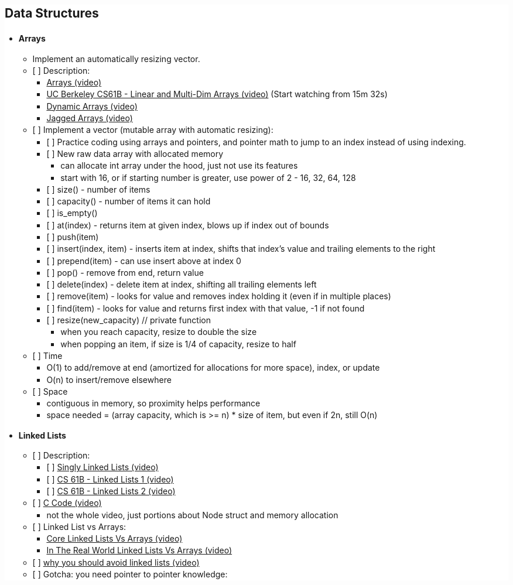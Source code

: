 ## Data Structures

- **Arrays**
  - Implement an automatically resizing vector.
  - \[ \] Description:
    - [Arrays (video)](https://www.coursera.org/lecture/data-structures/arrays-OsBSF)
    - [UC Berkeley CS61B - Linear and Multi-Dim Arrays (video)](https://archive.org/details/ucberkeley_webcast_Wp8oiO_CZZE) (Start watching from 15m 32s)
    - [Dynamic Arrays (video)](https://www.coursera.org/lecture/data-structures/dynamic-arrays-EwbnV)
    - [Jagged Arrays (video)](https://www.youtube.com/watch?v=1jtrQqYpt7g)
  - \[ \] Implement a vector (mutable array with automatic resizing):
    - \[ \] Practice coding using arrays and pointers, and pointer math to jump to an index instead of using indexing.
    - \[ \] New raw data array with allocated memory
      - can allocate int array under the hood, just not use its features
      - start with 16, or if starting number is greater, use power of 2 - 16, 32, 64, 128
    - \[ \] size() - number of items
    - \[ \] capacity() - number of items it can hold
    - \[ \] is_empty()
    - \[ \] at(index) - returns item at given index, blows up if index out of bounds
    - \[ \] push(item)
    - \[ \] insert(index, item) - inserts item at index, shifts that index’s value and trailing elements to the right
    - \[ \] prepend(item) - can use insert above at index 0
    - \[ \] pop() - remove from end, return value
    - \[ \] delete(index) - delete item at index, shifting all trailing elements left
    - \[ \] remove(item) - looks for value and removes index holding it (even if in multiple places)
    - \[ \] find(item) - looks for value and returns first index with that value, -1 if not found
    - \[ \] resize(new_capacity) // private function
      - when you reach capacity, resize to double the size
      - when popping an item, if size is 1/4 of capacity, resize to half
  - \[ \] Time
    - O(1) to add/remove at end (amortized for allocations for more space), index, or update
    - O(n) to insert/remove elsewhere
  - \[ \] Space
    - contiguous in memory, so proximity helps performance
    - space needed = (array capacity, which is &gt;= n) \* size of item, but even if 2n, still O(n)
- **Linked Lists**

  - \[ \] Description:
    - \[ \] [Singly Linked Lists (video)](https://www.coursera.org/lecture/data-structures/singly-linked-lists-kHhgK)
    - \[ \] [CS 61B - Linked Lists 1 (video)](https://archive.org/details/ucberkeley_webcast_htzJdKoEmO0)
    - \[ \] [CS 61B - Linked Lists 2 (video)](https://archive.org/details/ucberkeley_webcast_-c4I3gFYe3w)
  - \[ \] [C Code (video)](https://www.youtube.com/watch?v=QN6FPiD0Gzo)
    - not the whole video, just portions about Node struct and memory allocation
  - \[ \] Linked List vs Arrays:
    - [Core Linked Lists Vs Arrays (video)](https://www.coursera.org/lecture/data-structures-optimizing-performance/core-linked-lists-vs-arrays-rjBs9)
    - [In The Real World Linked Lists Vs Arrays (video)](https://www.coursera.org/lecture/data-structures-optimizing-performance/in-the-real-world-lists-vs-arrays-QUaUd)
  - \[ \] [why you should avoid linked lists (video)](https://www.youtube.com/watch?v=YQs6IC-vgmo)
  - \[ \] Gotcha: you need pointer to pointer knowledge:
